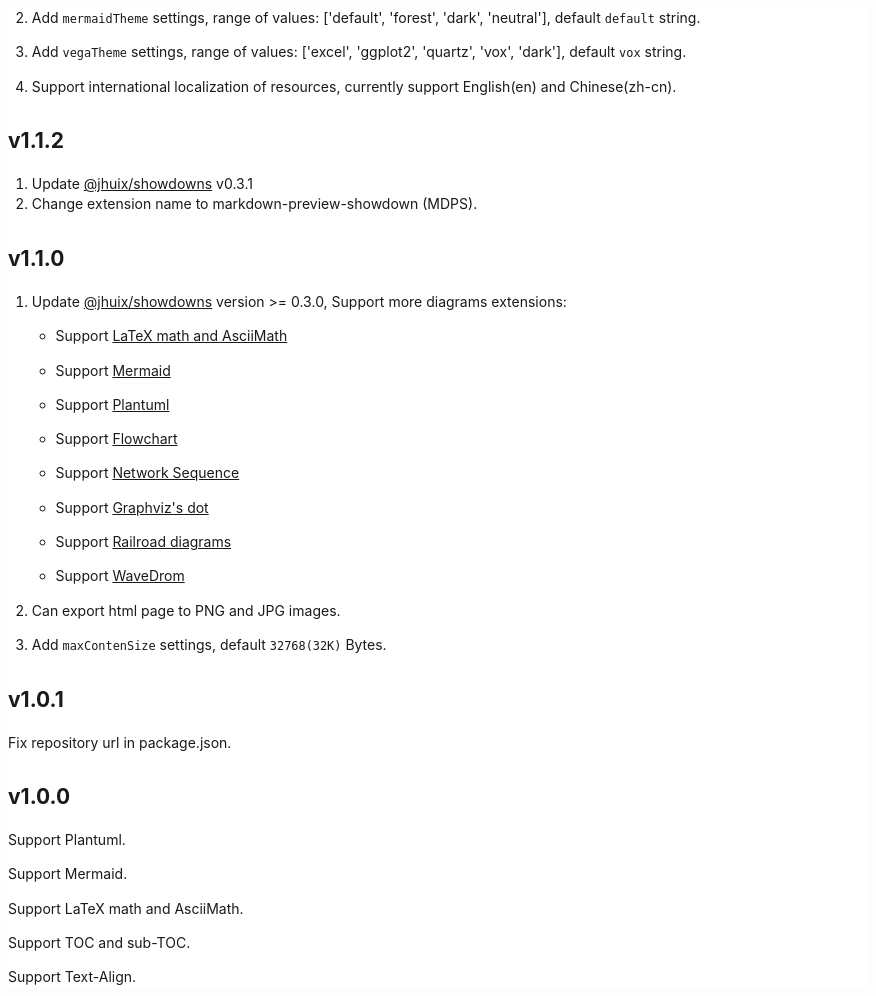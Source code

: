 2. Add `mermaidTheme` settings, range of values: ['default', 'forest', 'dark', 'neutral'], default `default` string.

3. Add `vegaTheme` settings, range of values: ['excel', 'ggplot2', 'quartz', 'vox', 'dark'], default `vox` string.

4. Support international localization of resources, currently support English(en) and Chinese(zh-cn).

## v1.1.2

1. Update [@jhuix/showdowns](https://github.com/jhuix/showdowns) v0.3.1
2. Change extension name to markdown-preview-showdown (MDPS).

## v1.1.0

1.  Update [@jhuix/showdowns](https://github.com/jhuix/showdowns) version >= 0.3.0, Support more diagrams extensions:
  
    - Support [LaTeX math and AsciiMath](https://github.com/jhuix/showdowns/blob/master/docs/showdowns-features.md#latex-math-and-asciimath)

    - Support [Mermaid](https://github.com/jhuix/showdowns/blob/master/docs/showdowns-features.md#mermaid)

    - Support [Plantuml](https://github.com/jhuix/showdowns/blob/master/docs/showdowns-features.md#plantuml)

    - Support [Flowchart](https://github.com/jhuix/showdowns/blob/master/docs/showdowns-features.md#flowchart)

    - Support [Network Sequence](https://github.com/jhuix/showdowns/blob/master/docs/showdowns-features.md#network-sequence)

    - Support [Graphviz's dot](https://github.com/jhuix/showdowns/blob/master/docs/showdowns-features.md#graphviz-s-dot)

    - Support [Railroad diagrams](https://github.com/jhuix/showdowns/blob/master/docs/showdowns-features.md#railroad-diagrams)

    - Support [WaveDrom](https://github.com/jhuix/showdowns/blob/master/docs/showdowns-features.md#wavedrom)

2.  Can export html page to PNG and JPG images.
3.  Add `maxContenSize` settings, default `32768(32K)` Bytes.

## v1.0.1

Fix repository url in package.json.

## v1.0.0

Support Plantuml.

Support Mermaid.

Support LaTeX math and AsciiMath.

Support TOC and sub-TOC.

Support Text-Align.
